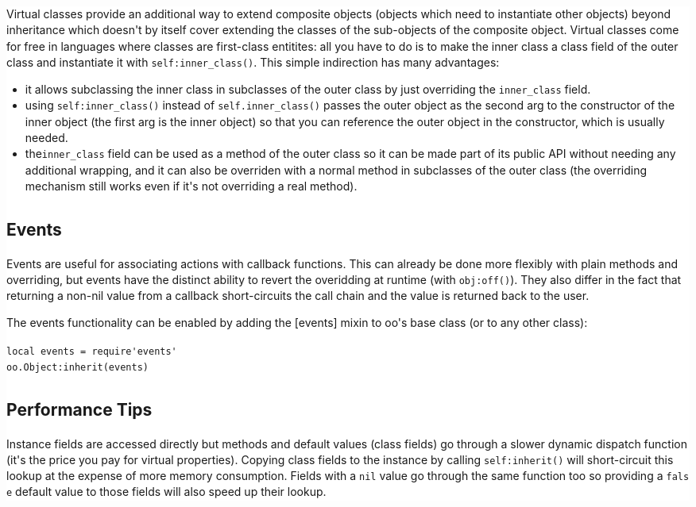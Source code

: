 Virtual classes provide an additional way to extend composite objects
(objects which need to instantiate other objects) beyond inheritance which
doesn't by itself cover extending the classes of the sub-objects of the
composite object. Virtual classes come for free in languages where classes
are first-class entitites: all you have to do is to make the inner class
a class field of the outer class and instantiate it with `self:inner_class()`.
This simple indirection has many advantages:

  * it allows subclassing the inner class in subclasses of the outer class
    by just overriding the `inner_class` field.
  * using `self:inner_class()` instead of `self.inner_class()` passes the
    outer object as the second arg to the constructor of the inner object
    (the first arg is the inner object) so that you can reference the outer
    object in the constructor, which is usually needed.
  * the`inner_class` field can be used as a method of the outer class so
    it can be made part of its public API without needing any additional
	 wrapping, and it can also be overriden with a normal method in subclasses
	 of the outer class (the overriding mechanism still works even if it's
	 not overriding a real method).

## Events

Events are useful for associating actions with callback functions. This
can already be done more flexibly with plain methods and overriding, but
events have the distinct ability to revert the overidding at runtime
(with `obj:off()`). They also differ in the fact that returning a non-nil
value from a callback short-circuits the call chain and the value is
returned back to the user.

The events functionality can be enabled by adding the [events] mixin to
oo's base class (or to any other class):

~~~{.lua}
local events = require'events'
oo.Object:inherit(events)
~~~

## Performance Tips

Instance fields are accessed directly but methods and default values
(class fields) go through a slower dynamic dispatch function (it's the
price you pay for virtual properties). Copying class fields to the instance
by calling `self:inherit()` will short-circuit this lookup at the expense
of more memory consumption. Fields with a `nil` value go through the same
function too so providing a `false` default value to those fields will
also speed up their lookup.
